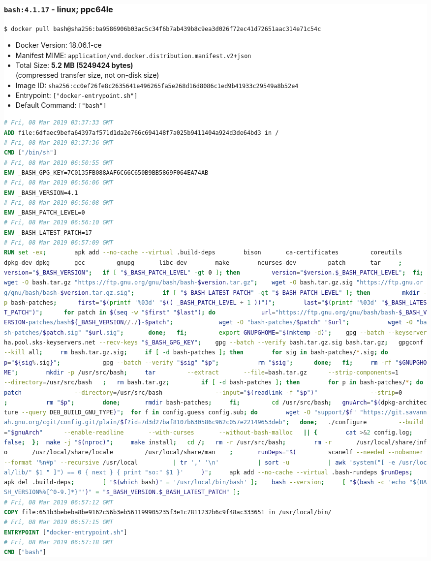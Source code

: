### `bash:4.1.17` - linux; ppc64le

```console
$ docker pull bash@sha256:ba9586906b03ac5c34f6b7ab439b8c9ea3d026f72ec41d72651aac314e71c54c
```

-	Docker Version: 18.06.1-ce
-	Manifest MIME: `application/vnd.docker.distribution.manifest.v2+json`
-	Total Size: **5.2 MB (5249424 bytes)**  
	(compressed transfer size, not on-disk size)
-	Image ID: `sha256:cc0ef26fe8c2635641e496265fa5e268d16d8086c1ed9b41933c29549a8b52e4`
-	Entrypoint: `["docker-entrypoint.sh"]`
-	Default Command: `["bash"]`

```dockerfile
# Fri, 08 Mar 2019 03:37:33 GMT
ADD file:6dfaec9befa64397af571d1da2e766c694148f7a025b9411404a924d3de64bd3 in / 
# Fri, 08 Mar 2019 03:37:36 GMT
CMD ["/bin/sh"]
# Fri, 08 Mar 2019 06:50:55 GMT
ENV _BASH_GPG_KEY=7C0135FB088AAF6C66C650B9BB5869F064EA74AB
# Fri, 08 Mar 2019 06:56:06 GMT
ENV _BASH_VERSION=4.1
# Fri, 08 Mar 2019 06:56:08 GMT
ENV _BASH_PATCH_LEVEL=0
# Fri, 08 Mar 2019 06:56:10 GMT
ENV _BASH_LATEST_PATCH=17
# Fri, 08 Mar 2019 06:57:09 GMT
RUN set -ex; 		apk add --no-cache --virtual .build-deps 		bison 		ca-certificates 		coreutils 		dpkg-dev dpkg 		gcc 		gnupg 		libc-dev 		make 		ncurses-dev 		patch 		tar 	; 		version="$_BASH_VERSION"; 	if [ "$_BASH_PATCH_LEVEL" -gt 0 ]; then 		version="$version.$_BASH_PATCH_LEVEL"; 	fi; 	wget -O bash.tar.gz "https://ftp.gnu.org/gnu/bash/bash-$version.tar.gz"; 	wget -O bash.tar.gz.sig "https://ftp.gnu.org/gnu/bash/bash-$version.tar.gz.sig"; 		if [ "$_BASH_LATEST_PATCH" -gt "$_BASH_PATCH_LEVEL" ]; then 		mkdir -p bash-patches; 		first="$(printf '%03d' "$(( _BASH_PATCH_LEVEL + 1 ))")"; 		last="$(printf '%03d' "$_BASH_LATEST_PATCH")"; 		for patch in $(seq -w "$first" "$last"); do 			url="https://ftp.gnu.org/gnu/bash/bash-$_BASH_VERSION-patches/bash${_BASH_VERSION//./}-$patch"; 			wget -O "bash-patches/$patch" "$url"; 			wget -O "bash-patches/$patch.sig" "$url.sig"; 		done; 	fi; 		export GNUPGHOME="$(mktemp -d)"; 	gpg --batch --keyserver ha.pool.sks-keyservers.net --recv-keys "$_BASH_GPG_KEY"; 	gpg --batch --verify bash.tar.gz.sig bash.tar.gz; 	gpgconf --kill all; 	rm bash.tar.gz.sig; 	if [ -d bash-patches ]; then 		for sig in bash-patches/*.sig; do 			p="${sig%.sig}"; 			gpg --batch --verify "$sig" "$p"; 			rm "$sig"; 		done; 	fi; 	rm -rf "$GNUPGHOME"; 		mkdir -p /usr/src/bash; 	tar 		--extract 		--file=bash.tar.gz 		--strip-components=1 		--directory=/usr/src/bash 	; 	rm bash.tar.gz; 		if [ -d bash-patches ]; then 		for p in bash-patches/*; do 			patch 				--directory=/usr/src/bash 				--input="$(readlink -f "$p")" 				--strip=0 			; 			rm "$p"; 		done; 		rmdir bash-patches; 	fi; 		cd /usr/src/bash; 	gnuArch="$(dpkg-architecture --query DEB_BUILD_GNU_TYPE)"; 	for f in config.guess config.sub; do 		wget -O "support/$f" "https://git.savannah.gnu.org/cgit/config.git/plain/$f?id=7d3d27baf8107b630586c962c057e22149653deb"; 	done; 	./configure 		--build="$gnuArch" 		--enable-readline 		--with-curses 		--without-bash-malloc 	|| { 		cat >&2 config.log; 		false; 	}; 	make -j "$(nproc)"; 	make install; 	cd /; 	rm -r /usr/src/bash; 		rm -r 		/usr/local/share/info 		/usr/local/share/locale 		/usr/local/share/man 	; 		runDeps="$( 		scanelf --needed --nobanner --format '%n#p' --recursive /usr/local 			| tr ',' '\n' 			| sort -u 			| awk 'system("[ -e /usr/local/lib/" $1 " ]") == 0 { next } { print "so:" $1 }' 	)"; 	apk add --no-cache --virtual .bash-rundeps $runDeps; 	apk del .build-deps; 		[ "$(which bash)" = '/usr/local/bin/bash' ]; 	bash --version; 	[ "$(bash -c 'echo "${BASH_VERSION%%[^0-9.]*}"')" = "$_BASH_VERSION.$_BASH_LATEST_PATCH" ];
# Fri, 08 Mar 2019 06:57:12 GMT
COPY file:651b3bebeba8be9162c56b3eb561199905235f3e1c7811232b6c9f48ac333651 in /usr/local/bin/ 
# Fri, 08 Mar 2019 06:57:15 GMT
ENTRYPOINT ["docker-entrypoint.sh"]
# Fri, 08 Mar 2019 06:57:18 GMT
CMD ["bash"]
```
